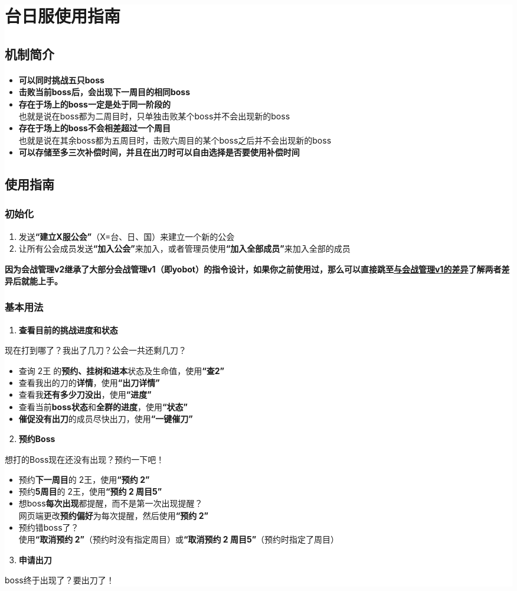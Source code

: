 # 台日服使用指南
<a-alert type="info" message="提示" show-icon>
<template slot="description">
此处介绍的是<b>台日服</b>的使用方法，国服使用指南请移步<b><a href="/guide/clanbattlev1.html">此处</a></b>查看。
</template>
</a-alert>

## 机制简介
- <b>可以同时挑战五只boss</b>  
- <b>击败当前boss后，会出现下一周目的相同boss</b>  
- <b>存在于场上的boss一定是处于同一阶段的</b>  
  也就是说在boss都为二周目时，只单独击败某个boss并不会出现新的boss
- <b>存在于场上的boss不会相差超过一个周目</b>  
  也就是说在其余boss都为五周目时，击败六周目的某个boss之后并不会出现新的boss  
- <b>可以存储至多三次补偿时间，并且在出刀时可以自由选择是否要使用补偿时间</b>

## 使用指南

### 初始化

1. 发送<b>“建立X服公会”</b>（X=台、日、国）来建立一个新的公会
2. 让所有公会成员发送<b>“加入公会”</b>来加入，或者管理员使用<b>“加入全部成员”</b>来加入全部的成员

<B>因为会战管理v2继承了大部分会战管理v1（即yobot）的指令设计，如果你之前使用过，那么可以直接跳至<a href="#与会战管理v1的差异">与会战管理v1的差异</a>了解两者差异后就能上手。</b>

### 基本用法

1. <b>查看目前的挑战进度和状态</b>

现在打到哪了？我出了几刀？公会一共还剩几刀？

- 查询 2王 的<b>预约、挂树和进本</b>状态及生命值，使用<B>“查2”</b>
- 查看我出的刀的<b>详情</b>，使用<B>“出刀详情”</b>
- 查看我<b>还有多少刀没出</b>，使用<B>“进度”</b>
- 查看当前<b>boss状态</b>和<b>全群的进度</b>，使用<B>“状态”</b>
- <B>催促没有出刀</B>的成员尽快出刀，使用<B>“一键催刀”</b>

2. <b>预约Boss</b>

想打的Boss现在还没有出现？预约一下吧！

- 预约<B>下一周目</B>的 2王，使用<B>“预约 2”</b>
- 预约<B>5周目</B>的 2王，使用<B>“预约 2 周目5”</b> 
- 想boss<B>每次出现</b>都提醒，而不是第一次出现提醒？  
  网页端更改<B>预约偏好</b>为每次提醒，然后使用<B>“预约 2”</b>
- 预约错boss了？  
  使用<B>“取消预约 2”</b>（预约时没有指定周目）或<B>“取消预约 2 周目5”</b>（预约时指定了周目）

3. <b>申请出刀</b>

boss终于出现了？要出刀了！

